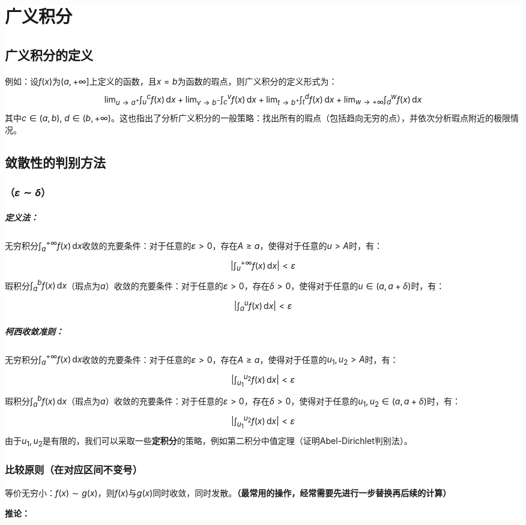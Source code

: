 

# 广义积分

## **广义积分的定义**

例如：设$f(x)$为$\left(a,+\infty\right]$上定义的函数，且$x = b$为函数的瑕点，则广义积分的定义形式为：
$$
\lim _{u \to a^+}\int_u^cf(x)\,\text{d}x + \lim_{v \to b^-}\int_c^vf(x)\,\text{d}x + \lim_{t \to b^+}\int_t^{d}f(x)\,\text{d}x+ \lim_{w \to +\infty}\int_d^{w}f(x)\,\text{d}x
$$
其中$c \in (a,b),\ d \in (b, +\infty)$。这也指出了分析广义积分的一般策略：找出所有的瑕点（包括趋向无穷的点），并依次分析瑕点附近的极限情况。

## 敛散性的判别方法

### （$\varepsilon \sim \delta$）

##### 定义法：

无穷积分$\displaystyle \int_{a}^{+\infty}f(x)\,\mathrm{d}x$收敛的充要条件：对于任意的$\varepsilon > 0$，存在$A \ge a$，使得对于任意的$u > A$时，有：
$$
\left|\int_{u}^{+\infty}f(x)\,\text{d}x\right| < \varepsilon
$$
瑕积分$\displaystyle\int_{a}^{b}f(x)\,\mathrm{d}x$（瑕点为$a$）收敛的充要条件：对于任意的$\varepsilon > 0$，存在$\delta > 0$，使得对于任意的$u \in (a,a+\delta)$时，有：
$$
\left|\int_{a}^{u}f(x)\,\text{d}x\right| < \varepsilon
$$

##### 柯西收敛准则：

无穷积分$\displaystyle \int_{a}^{+\infty}f(x)\,\mathrm{d}x$收敛的充要条件：对于任意的$\varepsilon > 0$，存在$A \ge a$，使得对于任意的$u_1,u_2 > A$时，有：
$$
\left|\int_{u_1}^{u_2}f(x)\,\text{d}x\right| < \varepsilon
$$
瑕积分$\displaystyle\int_{a}^{b}f(x)\,\mathrm{d}x$（瑕点为$a$）收敛的充要条件：对于任意的$\varepsilon > 0$，存在$\delta > 0$，使得对于任意的$u_1,u_2 \in (a,a+\delta)$时，有：
$$
\left|\int_{u_1}^{u_2}f(x)\,\text{d}x\right| < \varepsilon
$$
由于$u_1,u_2$是有限的，我们可以采取一些**定积分**的策略，例如第二积分中值定理（证明Abel-Dirichlet判别法）。

### 比较原则（在对应区间不变号）

等价无穷小：$f(x)\sim g(x)$，则$f(x)$与$g(x)$同时收敛，同时发散。**（最常用的操作，经常需要先进行一步替换再后续的计算）**



**推论：**
